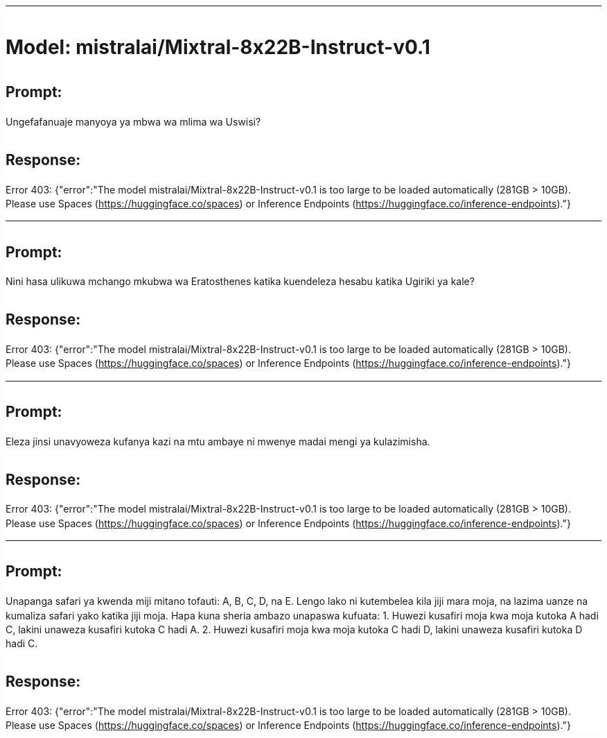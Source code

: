 
----------------------------------------

# Model: mistralai/Mixtral-8x22B-Instruct-v0.1

## Prompt:
Ungefafanuaje manyoya ya mbwa wa mlima wa Uswisi?

## Response:
Error 403: {"error":"The model mistralai/Mixtral-8x22B-Instruct-v0.1 is too large to be loaded automatically (281GB > 10GB). Please use Spaces (https://huggingface.co/spaces) or Inference Endpoints (https://huggingface.co/inference-endpoints)."}


----------------------------------------

## Prompt:
Nini hasa ulikuwa mchango mkubwa wa Eratosthenes katika kuendeleza hesabu katika Ugiriki ya kale?

## Response:
Error 403: {"error":"The model mistralai/Mixtral-8x22B-Instruct-v0.1 is too large to be loaded automatically (281GB > 10GB). Please use Spaces (https://huggingface.co/spaces) or Inference Endpoints (https://huggingface.co/inference-endpoints)."}


----------------------------------------

## Prompt:
Eleza jinsi unavyoweza kufanya kazi na mtu ambaye ni mwenye madai mengi ya kulazimisha.

## Response:
Error 403: {"error":"The model mistralai/Mixtral-8x22B-Instruct-v0.1 is too large to be loaded automatically (281GB > 10GB). Please use Spaces (https://huggingface.co/spaces) or Inference Endpoints (https://huggingface.co/inference-endpoints)."}


----------------------------------------

## Prompt:
Unapanga safari ya kwenda miji mitano tofauti: A, B, C, D, na E. Lengo lako ni kutembelea kila jiji mara moja, na lazima uanze na kumaliza safari yako katika jiji moja. Hapa kuna sheria ambazo unapaswa kufuata: 1. Huwezi kusafiri moja kwa moja kutoka A hadi C, lakini unaweza kusafiri kutoka C hadi A. 2. Huwezi kusafiri moja kwa moja kutoka C hadi D, lakini unaweza kusafiri kutoka D hadi C.

## Response:
Error 403: {"error":"The model mistralai/Mixtral-8x22B-Instruct-v0.1 is too large to be loaded automatically (281GB > 10GB). Please use Spaces (https://huggingface.co/spaces) or Inference Endpoints (https://huggingface.co/inference-endpoints)."}
